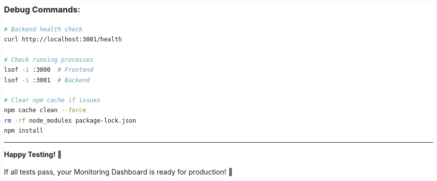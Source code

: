 ### Debug Commands:
```bash
# Backend health check
curl http://localhost:3001/health

# Check running processes
lsof -i :3000  # Frontend
lsof -i :3001  # Backend

# Clear npm cache if issues
npm cache clean --force
rm -rf node_modules package-lock.json
npm install
```

---

**Happy Testing! 🚀**

If all tests pass, your Monitoring Dashboard is ready for production! 🎉

